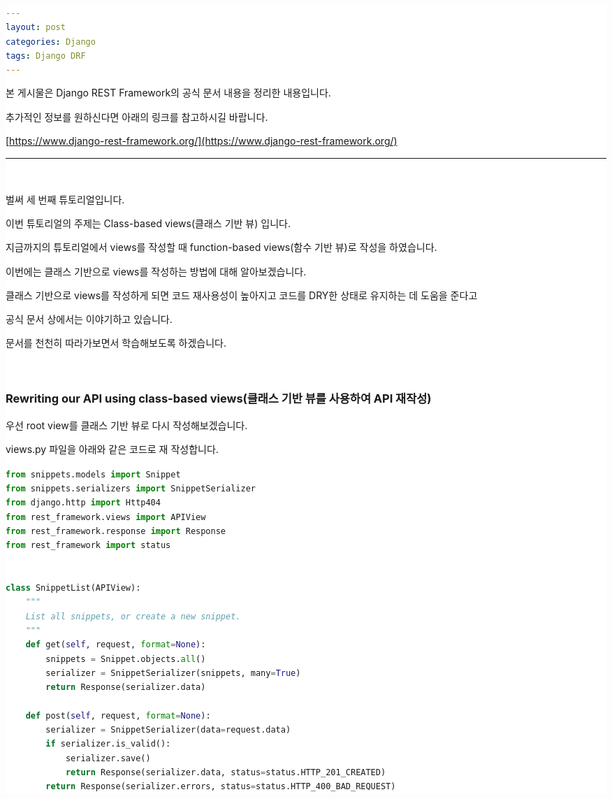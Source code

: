 ```yaml
---
layout: post
categories: Django
tags: Django DRF
---
```


본 게시물은 Django REST Framework의 공식 문서 내용을 정리한 내용입니다.

추가적인 정보를 원하신다면 아래의 링크를 참고하시길 바랍니다.

[https://www.django-rest-framework.org/](https://www.django-rest-framework.org/)

---

<br/>

벌써 세 번째 튜토리얼입니다.

이번 튜토리얼의 주제는 Class-based views(클래스 기반 뷰) 입니다.

지금까지의 튜토리얼에서 views를 작성할 때 function-based views(함수 기반 뷰)로 작성을 하였습니다.

이번에는 클래스 기반으로 views를 작성하는 방법에 대해 알아보겠습니다.

클래스 기반으로 views를 작성하게 되면 코드 재사용성이 높아지고 코드를 DRY한 상태로 유지하는 데 도움을 준다고

공식 문서 상에서는 이야기하고 있습니다.

문서를 천천히 따라가보면서 학습해보도록 하겠습니다.

<br/>

### Rewriting our API using class-based views(클래스 기반 뷰를 사용하여 API 재작성)

우선 root view를 클래스 기반 뷰로 다시 작성해보겠습니다.

views.py 파일을 아래와 같은 코드로 재 작성합니다.

```python
from snippets.models import Snippet
from snippets.serializers import SnippetSerializer
from django.http import Http404
from rest_framework.views import APIView
from rest_framework.response import Response
from rest_framework import status


class SnippetList(APIView):
    """
    List all snippets, or create a new snippet.
    """
    def get(self, request, format=None):
        snippets = Snippet.objects.all()
        serializer = SnippetSerializer(snippets, many=True)
        return Response(serializer.data)

    def post(self, request, format=None):
        serializer = SnippetSerializer(data=request.data)
        if serializer.is_valid():
            serializer.save()
            return Response(serializer.data, status=status.HTTP_201_CREATED)
        return Response(serializer.errors, status=status.HTTP_400_BAD_REQUEST)
```
